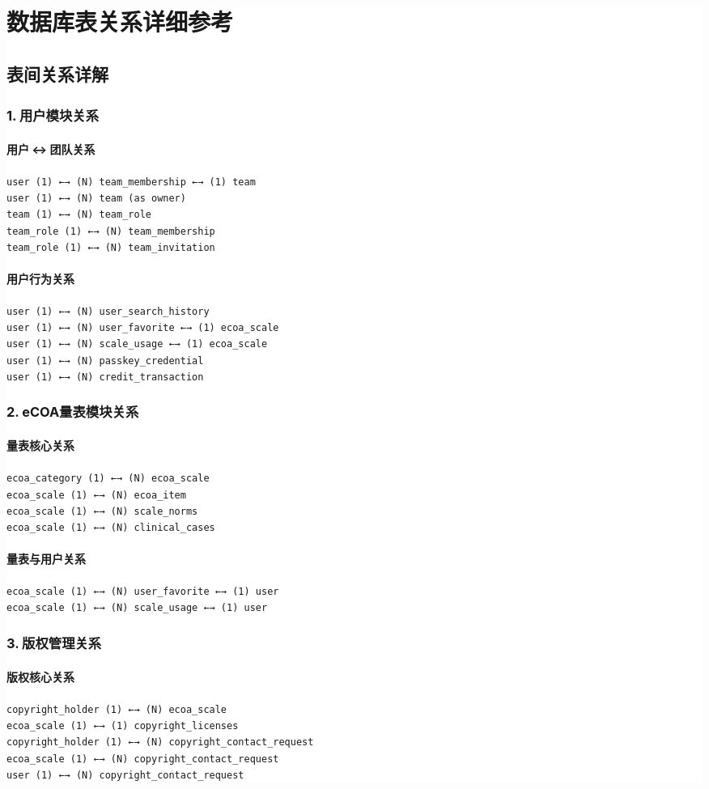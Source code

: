 # 数据库表关系详细参考

## 表间关系详解

### 1. 用户模块关系

#### 用户 ↔ 团队关系
```
user (1) ←→ (N) team_membership ←→ (1) team
user (1) ←→ (N) team (as owner)
team (1) ←→ (N) team_role
team_role (1) ←→ (N) team_membership
team_role (1) ←→ (N) team_invitation
```

#### 用户行为关系
```
user (1) ←→ (N) user_search_history
user (1) ←→ (N) user_favorite ←→ (1) ecoa_scale
user (1) ←→ (N) scale_usage ←→ (1) ecoa_scale
user (1) ←→ (N) passkey_credential
user (1) ←→ (N) credit_transaction
```

### 2. eCOA量表模块关系

#### 量表核心关系
```
ecoa_category (1) ←→ (N) ecoa_scale
ecoa_scale (1) ←→ (N) ecoa_item
ecoa_scale (1) ←→ (N) scale_norms
ecoa_scale (1) ←→ (N) clinical_cases
```

#### 量表与用户关系
```
ecoa_scale (1) ←→ (N) user_favorite ←→ (1) user
ecoa_scale (1) ←→ (N) scale_usage ←→ (1) user
```

### 3. 版权管理关系

#### 版权核心关系
```
copyright_holder (1) ←→ (N) ecoa_scale
ecoa_scale (1) ←→ (1) copyright_licenses
copyright_holder (1) ←→ (N) copyright_contact_request
ecoa_scale (1) ←→ (N) copyright_contact_request
user (1) ←→ (N) copyright_contact_request
```
